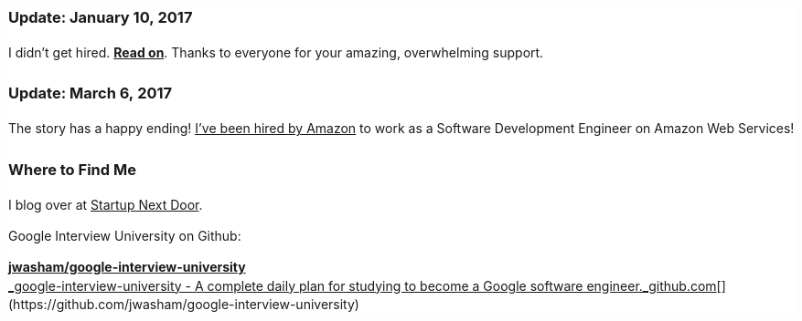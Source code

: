 ### Update: January 10, 2017

I didn’t get hired. [**Read on**](https://medium.com/@googleyasheck/i-didnt-get-hired-here-s-why-21f26d4784d5). Thanks to everyone for your amazing, overwhelming support.

### Update: March 6, 2017

The story has a happy ending! [I’ve been hired by Amazon](https://medium.com/@googleyasheck/ive-been-hired-by-amazon-8b21f7c27de5) to work as a Software Development Engineer on Amazon Web Services!

### Where to Find Me

I blog over at [Startup Next Door](https://startupnextdoor.com/?src=gah).

Google Interview University on Github:

[**jwasham/google-interview-university**  
_google-interview-university - A complete daily plan for studying to become a Google software engineer._github.com](https://github.com/jwasham/google-interview-university "https://github.com/jwasham/google-interview-university")[](https://github.com/jwasham/google-interview-university)









